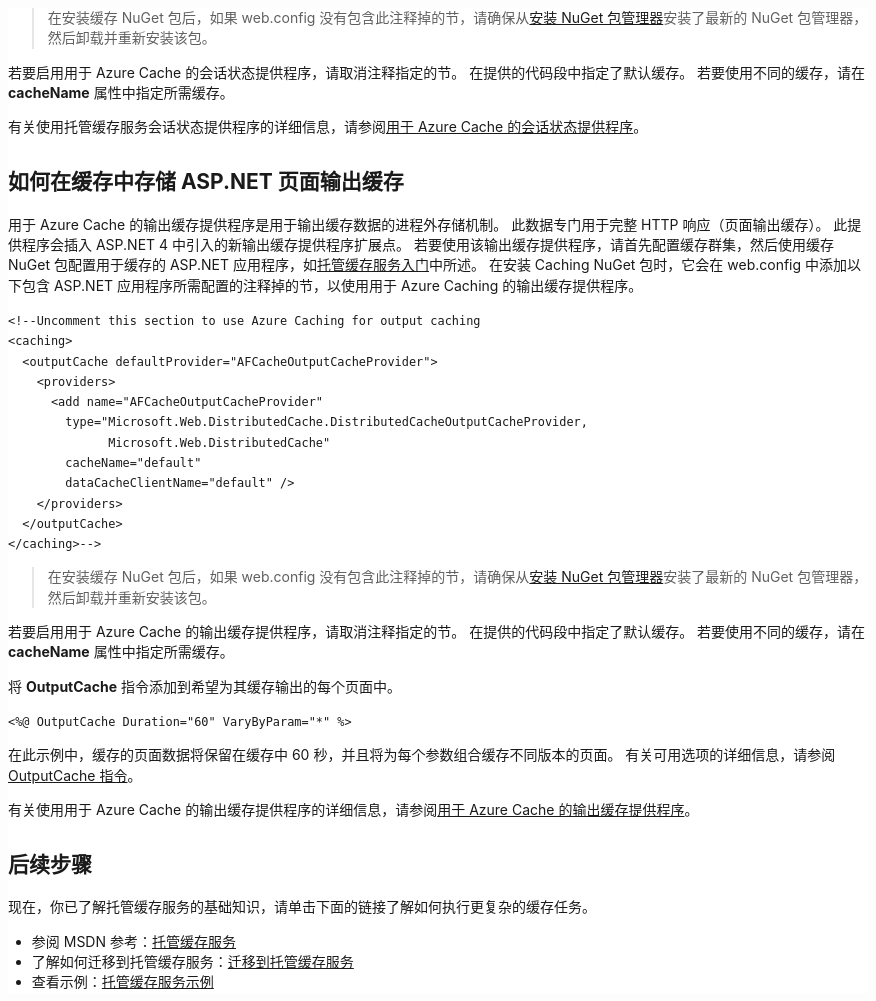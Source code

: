 >在安装缓存 NuGet 包后，如果 web.config 没有包含此注释掉的节，请确保从[安装 NuGet 包管理器][]安装了最新的 NuGet 包管理器，然后卸载并重新安装该包。

若要启用用于 Azure Cache 的会话状态提供程序，请取消注释指定的节。 在提供的代码段中指定了默认缓存。 若要使用不同的缓存，请在 **cacheName** 属性中指定所需缓存。

有关使用托管缓存服务会话状态提供程序的详细信息，请参阅[用于 Azure Cache 的会话状态提供程序][]。

<a name="store-page"></a>
## 如何在缓存中存储 ASP.NET 页面输出缓存
<a id="how-to-store-aspnet-page-output-caching-in-the-cache" class="xliff"></a>

用于 Azure Cache 的输出缓存提供程序是用于输出缓存数据的进程外存储机制。 此数据专门用于完整 HTTP 响应（页面输出缓存）。 此提供程序会插入 ASP.NET 4 中引入的新输出缓存提供程序扩展点。 若要使用该输出缓存提供程序，请首先配置缓存群集，然后使用缓存 NuGet 包配置用于缓存的 ASP.NET 应用程序，如[托管缓存服务入门][]中所述。 在安装 Caching NuGet 包时，它会在 web.config 中添加以下包含 ASP.NET 应用程序所需配置的注释掉的节，以使用用于 Azure Caching 的输出缓存提供程序。

```
<!--Uncomment this section to use Azure Caching for output caching
<caching>
  <outputCache defaultProvider="AFCacheOutputCacheProvider">
    <providers>
      <add name="AFCacheOutputCacheProvider" 
        type="Microsoft.Web.DistributedCache.DistributedCacheOutputCacheProvider,
              Microsoft.Web.DistributedCache" 
        cacheName="default" 
        dataCacheClientName="default" />
    </providers>
  </outputCache>
</caching>-->
```

>在安装缓存 NuGet 包后，如果 web.config 没有包含此注释掉的节，请确保从[安装 NuGet 包管理器][]安装了最新的 NuGet 包管理器，然后卸载并重新安装该包。

若要启用用于 Azure Cache 的输出缓存提供程序，请取消注释指定的节。 在提供的代码段中指定了默认缓存。 若要使用不同的缓存，请在 **cacheName** 属性中指定所需缓存。

将 **OutputCache** 指令添加到希望为其缓存输出的每个页面中。

```
<%@ OutputCache Duration="60" VaryByParam="*" %>
```

在此示例中，缓存的页面数据将保留在缓存中 60 秒，并且将为每个参数组合缓存不同版本的页面。 有关可用选项的详细信息，请参阅 [OutputCache 指令][]。

有关使用用于 Azure Cache 的输出缓存提供程序的详细信息，请参阅[用于 Azure Cache 的输出缓存提供程序][]。

<a name="next-steps"></a>
## 后续步骤
<a id="next-steps" class="xliff"></a>

现在，你已了解托管缓存服务的基础知识，请单击下面的链接了解如何执行更复杂的缓存任务。

-   参阅 MSDN 参考：[托管缓存服务][]
- 了解如何迁移到托管缓存服务：[迁移到托管缓存服务][]
-   查看示例：[托管缓存服务示例][]


[后续步骤]: #next-steps
[What is Azure Managed Cache Service?]: #what-is
[Create an Azure Cache]: #create-cache
[Which type of caching is right for me?]: #choosing-cache
[Prepare Your Visual Studio Project to Use Azure Caching]: #prepare-vs
[Configure Your Application to Use Caching]: #configure-app
[托管缓存服务入门]: #getting-started-cache-service
[创建缓存]: #create-cache
[配置缓存]: #enable-caching
[配置缓存客户端]: #NuGet
[Working with Caches]: #working-with-caches
[如何创建 DataCache 对象]: #create-cache-object
[如何在缓存中添加和检索对象]: #add-object
[如何指定缓存中对象的有效期]: #specify-expiration
[如何在缓存中存储 ASP.NET 会话状态]: #store-session
[如何在缓存中存储 ASP.NET 页面输出缓存]: #store-page
[Target a Supported .NET Framework Profile]: #prepare-vs-target-net


[NewCacheMenu]: ./media/cache-dotnet-how-to-use-service/CacheServiceNewCacheMenu.png

[QuickCreate]: ./media/cache-dotnet-how-to-use-service/CacheServiceQuickCreate.png

[Endpoint]: ./media/cache-dotnet-how-to-use-service/CacheServiceEndpoint.png


[AccessKeys]: ./media/cache-dotnet-how-to-use-service/CacheServiceManageAccessKeys.png
[NuGetPackage]: ./media/cache-dotnet-how-to-use-service/CacheServiceManageNuGetPackage.png
[NuGetPackageMenu]: ./media/cache-dotnet-how-to-use-service/CacheServiceManageNuGetPackagesMenu.png
[NamedCaches]: ./media/cache-dotnet-how-to-use-service/CacheServiceNamedCaches.jpg
[Azure 管理门户]: https://manage.windowsazure.cn/
[How to: Configure a Cache Client Programmatically]: http://msdn.microsoft.com/zh-cn/library/windowsazure/gg618003.aspx
[用于 Azure Cache 的会话状态提供程序]: https://msdn.microsoft.com/zh-cn/library/azure/dn386101.aspx
[Azure AppFabric Cache: Caching Session State]: http://www.microsoft.com/showcase/details.aspx?uuid=87c833e9-97a9-42b2-8bb1-7601f9b5ca20
[用于 Azure Cache 的输出缓存提供程序]: https://msdn.microsoft.com/zh-cn/library/vstudio/hdxfb6cy(v=vs.100).aspx
[Azure Shared Caching]: http://msdn.microsoft.com/zh-cn/library/windowsazure/gg278356.aspx
[Team Blog]: http://blogs.msdn.com/b/windowsazure/
[How to Configure Virtual Machine Sizes]: https://msdn.microsoft.com/zh-cn/library/azure/ee814754.aspx
[Azure Caching Capacity Planning Considerations]: https://msdn.microsoft.com/zh-cn/library/azure/dn386139.aspx
[Azure Caching]: https://msdn.microsoft.com/zh-cn/library/azure/gg278356
[How to: Set the Cacheability of an ASP.NET Page Declaratively]: http://msdn.microsoft.com/zh-cn/library/zd1ysf1y.aspx
[How to: Set a Page's Cacheability Programmatically]: http://msdn.microsoft.com/zh-cn/library/z852zf6b.aspx
[Azure 托管缓存服务概述]: http://go.microsoft.com/fwlink/?LinkId=320830
[托管缓存服务]: http://go.microsoft.com/fwlink/?LinkId=320830
[OutputCache 指令]: https://msdn.microsoft.com/zh-cn/library/hdxfb6cy.aspx
[故障排除和诊断]: https://msdn.microsoft.com/zh-cn/library/azure/dn386117.aspx
[安装 NuGet 包管理器]: http://go.microsoft.com/fwlink/?LinkId=240311
[缓存定价详细信息]: https://www.azure.cn/pricing/details/cache//
[Management Portal]: https://manage.windowsazure.cn/
[缓存产品/服务]: https://msdn.microsoft.com/zh-cn/library/azure/dn386114.aspx
[Capacity planning]: https://msdn.microsoft.com/zh-cn/library/azure/dn386139.aspx
[有效期和逐出]: https://msdn.microsoft.com/zh-cn/library/azure/dn386128.aspx
[高可用性]: https://msdn.microsoft.com/zh-cn/library/azure/dn386134.aspx
[通知]: https://msdn.microsoft.com/zh-cn/library/azure/dn386095.aspx
[迁移到托管缓存服务]: https://msdn.microsoft.com/zh-cn/library/azure/dn386108.aspx
[托管缓存服务示例]: https://msdn.microsoft.com/zh-cn/library/azure/dn386105.aspx
[New-AzureManagedCache]: http://go.microsoft.com/fwlink/?LinkId=400495
[Azure Managed Cache Cmdlets]: http://go.microsoft.com/fwlink/?LinkID=398555
[如何安装和配置 Azure PowerShell]: http://go.microsoft.com/fwlink/?LinkId=400494
[Add-AzureAccount]: http://msdn.microsoft.com/zh-cn/library/dn495128.aspx
[Select-AzureSubscription]: http://msdn.microsoft.com/zh-cn/library/dn495203.aspx
[哪种 Azure 缓存产品适合我？]: http://msdn.microsoft.com/zh-cn/library/azure/dn766201.aspx